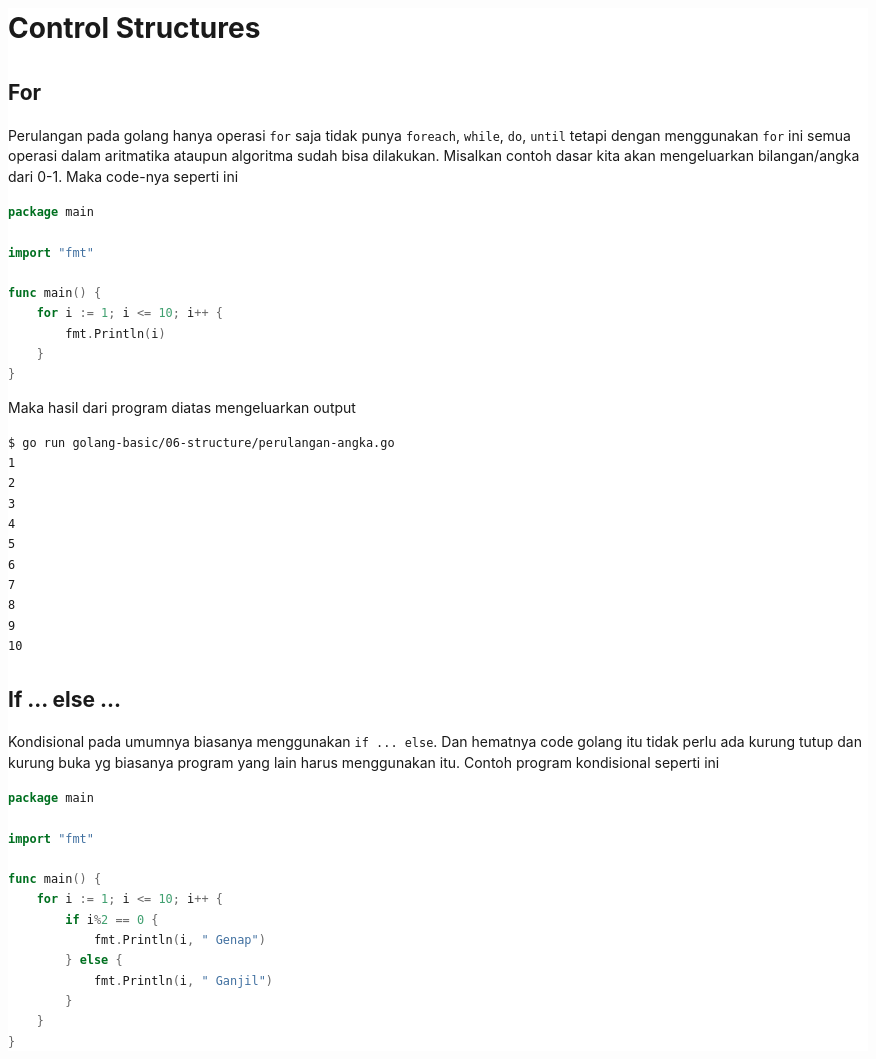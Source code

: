 # Control Structures

## For
Perulangan pada golang hanya operasi `for` saja tidak punya `foreach`, `while`, `do`, `until` tetapi dengan menggunakan `for` ini semua operasi dalam aritmatika ataupun algoritma sudah bisa dilakukan. Misalkan contoh dasar kita akan mengeluarkan bilangan/angka dari 0-1. Maka code-nya seperti ini
```go
package main

import "fmt"

func main() {
	for i := 1; i <= 10; i++ {
		fmt.Println(i)
	}
}
```
Maka hasil dari program diatas mengeluarkan output
```bash
$ go run golang-basic/06-structure/perulangan-angka.go
1
2
3
4
5
6
7
8
9
10
```


## If ... else ...
Kondisional pada umumnya biasanya menggunakan `if ... else`. Dan hematnya code golang itu tidak perlu ada kurung tutup dan kurung buka yg biasanya program yang lain harus menggunakan itu. Contoh program kondisional seperti ini
```go
package main

import "fmt"

func main() {
	for i := 1; i <= 10; i++ {
		if i%2 == 0 {
			fmt.Println(i, " Genap")
		} else {
			fmt.Println(i, " Ganjil")
		}
	}
}
```
